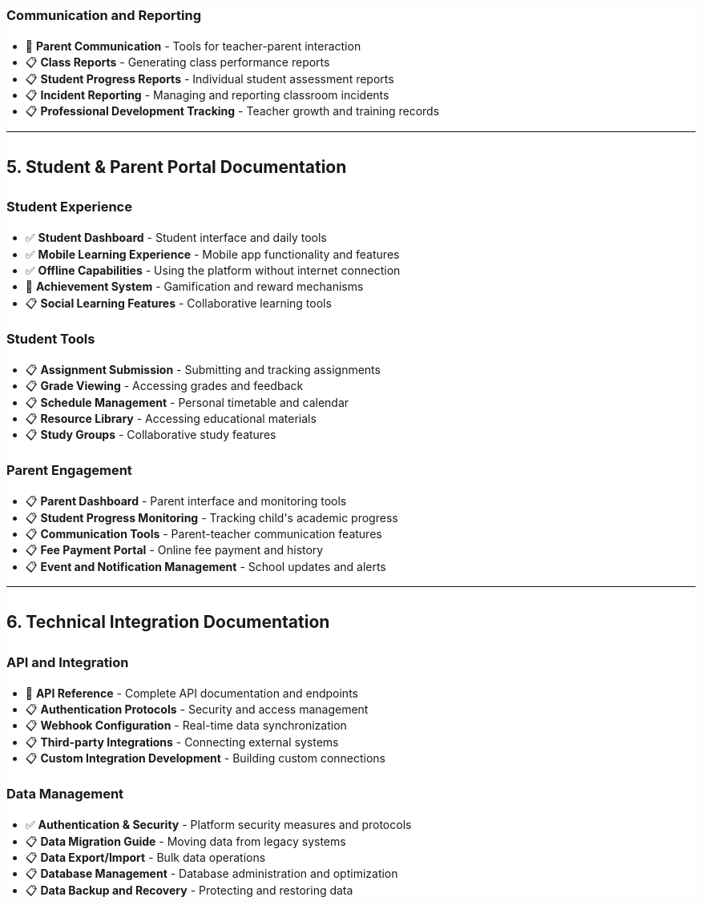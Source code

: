 ### Communication and Reporting
- 🚧 **Parent Communication** - Tools for teacher-parent interaction
- 📋 **Class Reports** - Generating class performance reports
- 📋 **Student Progress Reports** - Individual student assessment reports
- 📋 **Incident Reporting** - Managing and reporting classroom incidents
- 📋 **Professional Development Tracking** - Teacher growth and training records

---

## 5. Student & Parent Portal Documentation

### Student Experience
- ✅ **Student Dashboard** - Student interface and daily tools
- ✅ **Mobile Learning Experience** - Mobile app functionality and features
- ✅ **Offline Capabilities** - Using the platform without internet connection
- 🚧 **Achievement System** - Gamification and reward mechanisms
- 📋 **Social Learning Features** - Collaborative learning tools

### Student Tools
- 📋 **Assignment Submission** - Submitting and tracking assignments
- 📋 **Grade Viewing** - Accessing grades and feedback
- 📋 **Schedule Management** - Personal timetable and calendar
- 📋 **Resource Library** - Accessing educational materials
- 📋 **Study Groups** - Collaborative study features

### Parent Engagement
- 📋 **Parent Dashboard** - Parent interface and monitoring tools
- 📋 **Student Progress Monitoring** - Tracking child's academic progress
- 📋 **Communication Tools** - Parent-teacher communication features
- 📋 **Fee Payment Portal** - Online fee payment and history
- 📋 **Event and Notification Management** - School updates and alerts

---

## 6. Technical Integration Documentation

### API and Integration
- 🚧 **API Reference** - Complete API documentation and endpoints
- 📋 **Authentication Protocols** - Security and access management
- 📋 **Webhook Configuration** - Real-time data synchronization
- 📋 **Third-party Integrations** - Connecting external systems
- 📋 **Custom Integration Development** - Building custom connections

### Data Management
- ✅ **Authentication & Security** - Platform security measures and protocols
- 📋 **Data Migration Guide** - Moving data from legacy systems
- 📋 **Data Export/Import** - Bulk data operations
- 📋 **Database Management** - Database administration and optimization
- 📋 **Data Backup and Recovery** - Protecting and restoring data
